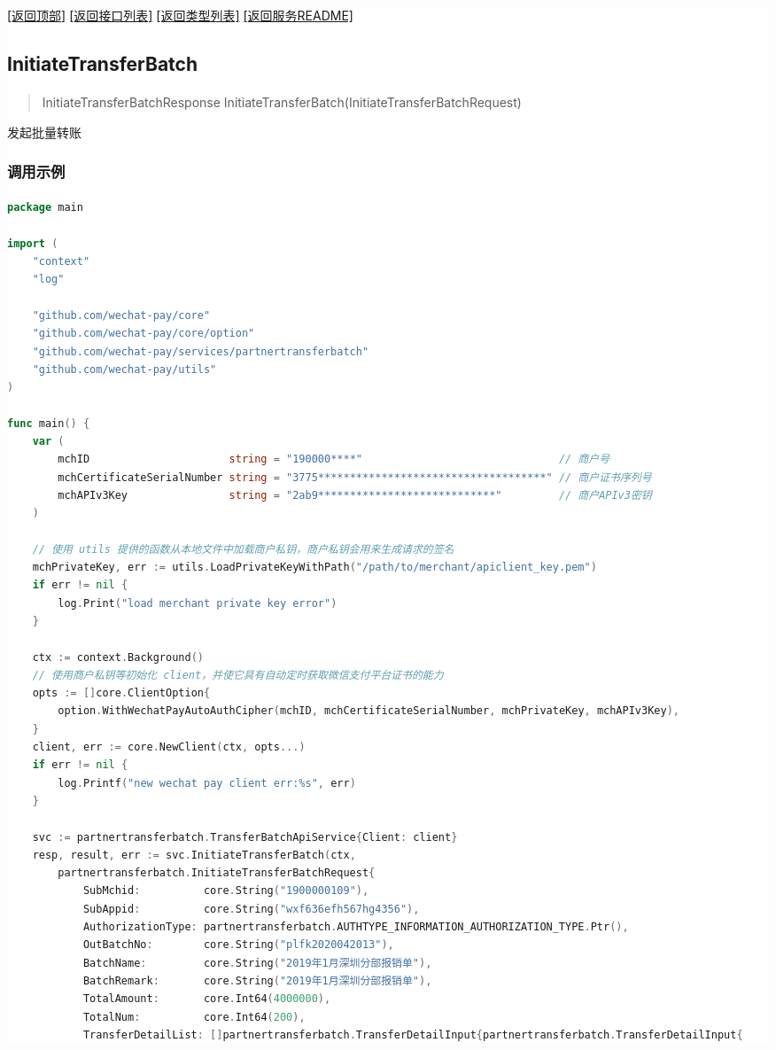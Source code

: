 [\[返回顶部\]](#partnertransferbatchtransferbatchapi)
[\[返回接口列表\]](README.md#接口列表)
[\[返回类型列表\]](README.md#类型列表)
[\[返回服务README\]](README.md)


## InitiateTransferBatch

> InitiateTransferBatchResponse InitiateTransferBatch(InitiateTransferBatchRequest)

发起批量转账



### 调用示例

```go
package main

import (
	"context"
	"log"

	"github.com/wechat-pay/core"
	"github.com/wechat-pay/core/option"
	"github.com/wechat-pay/services/partnertransferbatch"
	"github.com/wechat-pay/utils"
)

func main() {
	var (
		mchID                      string = "190000****"                               // 商户号
		mchCertificateSerialNumber string = "3775************************************" // 商户证书序列号
		mchAPIv3Key                string = "2ab9****************************"         // 商户APIv3密钥
	)

	// 使用 utils 提供的函数从本地文件中加载商户私钥，商户私钥会用来生成请求的签名
	mchPrivateKey, err := utils.LoadPrivateKeyWithPath("/path/to/merchant/apiclient_key.pem")
	if err != nil {
		log.Print("load merchant private key error")
	}

	ctx := context.Background()
	// 使用商户私钥等初始化 client，并使它具有自动定时获取微信支付平台证书的能力
	opts := []core.ClientOption{
		option.WithWechatPayAutoAuthCipher(mchID, mchCertificateSerialNumber, mchPrivateKey, mchAPIv3Key),
	}
	client, err := core.NewClient(ctx, opts...)
	if err != nil {
		log.Printf("new wechat pay client err:%s", err)
	}

	svc := partnertransferbatch.TransferBatchApiService{Client: client}
	resp, result, err := svc.InitiateTransferBatch(ctx,
		partnertransferbatch.InitiateTransferBatchRequest{
			SubMchid:          core.String("1900000109"),
			SubAppid:          core.String("wxf636efh567hg4356"),
			AuthorizationType: partnertransferbatch.AUTHTYPE_INFORMATION_AUTHORIZATION_TYPE.Ptr(),
			OutBatchNo:        core.String("plfk2020042013"),
			BatchName:         core.String("2019年1月深圳分部报销单"),
			BatchRemark:       core.String("2019年1月深圳分部报销单"),
			TotalAmount:       core.Int64(4000000),
			TotalNum:          core.Int64(200),
			TransferDetailList: []partnertransferbatch.TransferDetailInput{partnertransferbatch.TransferDetailInput{
```